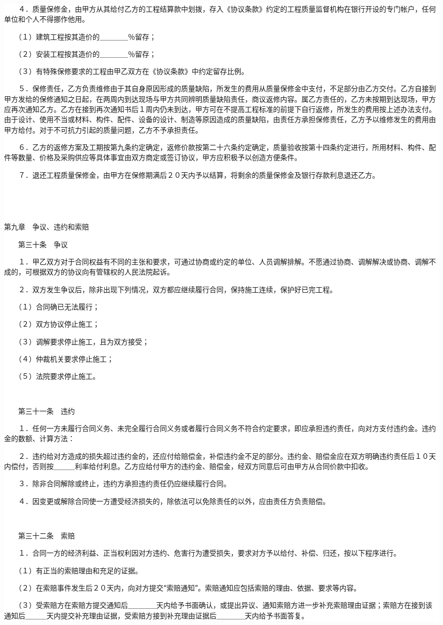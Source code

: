 　　４．质量保修金，由甲方从其给付乙方的工程结算款中划拨，存入《协议条款》约定的工程质量监督机构在银行开设的专门帐户，任何单位和个人不得挪作他用。

　　（１）建筑工程按其造价的＿＿＿＿％留存；

　　（２）安装工程按其造价的＿＿＿＿％留存；

　　（３）有特殊保修要求的工程由甲乙双方在《协议条款》中约定留存比例。

　　５．保修责任，乙方负责维修由于其自身原因形成的质量缺陷，所发生的费用从质量保修金中支付，不足部分由乙方交付。乙方自接到甲方发给的保修通知之日起，在两周内到达现场与甲方共同辨明质量缺陷责任，商议返修内容。属乙方责任的，乙方未按期到达现场，甲方应再次通知乙方。乙方在接到再次通知书后１周内仍未到达，甲方可在不提高工程标准的前提下自行返修，所发生的费用按上述办法支付。由于设计、使用不当或材料、构件、配件、设备的设计、制造等原因造成的质量缺陷，由责任方承担保修责任，乙方予以维修发生的费用由甲方给付。对于不可抗力引起的质量问题，乙方不予承担责任。

　　６．乙方的返修方案及工期按第九条约定确定，返修价款按第二十六条约定确定，质量验收按第十四条约定进行，所用材料、构件、配件等数量、价格及采购供应等具体事宜由双方商定或签订协议，甲方应积极予以创造方便条件。

　　７．退还工程质量保修金，由甲方在保修期满后２０天内予以结算，将剩余的质量保修金及银行存款利息退还乙方。

　　

　　


 第九章　争议、违约和索赔



　　第三十条　争议

　　１．甲乙双方对于合同权益有不同的主张和要求，可通过协商或约定的单位、人员调解排解。不愿通过协商、调解解决或协商、调解不成的，可根据双方的协议向有管辖权的人民法院起诉。

　　２．双方发生争议后，除非出现下列情况，双方都应继续履行合同，保持施工连续，保护好已完工程。

　　（１）合同确已无法履行；

　　（２）双方协议停止施工；

　　（３）调解要求停止施工，且为双方接受；

　　（４）仲裁机关要求停止施工；

　　（５）法院要求停止施工。

　　

　　第三十一条　违约

　　１．任何一方未履行合同义务、未完全履行合同义务或者履行合同义务不符合约定要求，即应承担违约责任，向对方支付违约金。违约金的数额、计算方法：

　　２．违约给对方造成的损失超过违约金的，还应付给赔偿金，补偿违约金不足的部分。违约金、赔偿金应在双方明确违约责任后１０天内偿付，否则按＿＿＿利率给付利息。乙方应给付甲方的违约金、赔偿金，经双方同意后可由甲方从合同价款中扣收。

　　３．除非合同解除或终止，违约方承担违约责任仍应继续履行合同。

　　４．因变更或解除合同使一方遭受经济损失的，除依法可以免除责任的以外，应由责任方负责赔偿。

　　

　　第三十二条　索赔

　　１．合同一方的经济利益、正当权利因对方违约、危害行为遭受损失，要求对方予以给付、补偿、归还，按以下程序进行。

　　（１）有正当的索赔理由和充足的证据。

　　（２）在索赔事件发生后２０天内，向对方提交“索赔通知”。索赔通知应包括索赔的理由、依据、要求等内容。

　　（３）受索赔方在索赔方提交通知后＿＿＿＿天内给予书面确认，或提出异议、通知索赔方进一步补充索赔理由证据；索赔方在接到该通知后＿＿＿天内提交补充理由证据，受索赔方接到补充理由证据后＿＿＿＿天内给予书面答复。

